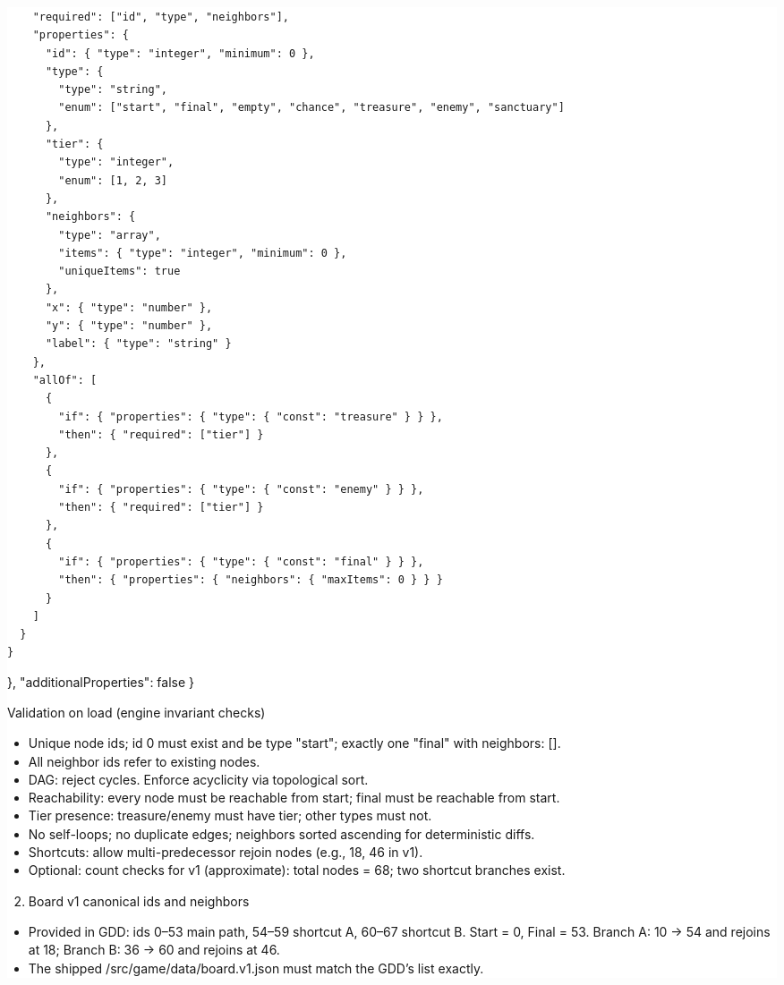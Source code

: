         "required": ["id", "type", "neighbors"],
        "properties": {
          "id": { "type": "integer", "minimum": 0 },
          "type": {
            "type": "string",
            "enum": ["start", "final", "empty", "chance", "treasure", "enemy", "sanctuary"]
          },
          "tier": {
            "type": "integer",
            "enum": [1, 2, 3]
          },
          "neighbors": {
            "type": "array",
            "items": { "type": "integer", "minimum": 0 },
            "uniqueItems": true
          },
          "x": { "type": "number" },
          "y": { "type": "number" },
          "label": { "type": "string" }
        },
        "allOf": [
          {
            "if": { "properties": { "type": { "const": "treasure" } } },
            "then": { "required": ["tier"] }
          },
          {
            "if": { "properties": { "type": { "const": "enemy" } } },
            "then": { "required": ["tier"] }
          },
          {
            "if": { "properties": { "type": { "const": "final" } } },
            "then": { "properties": { "neighbors": { "maxItems": 0 } } }
          }
        ]
      }
    }
  },
  "additionalProperties": false
}

Validation on load (engine invariant checks)
- Unique node ids; id 0 must exist and be type "start"; exactly one "final" with neighbors: [].
- All neighbor ids refer to existing nodes.
- DAG: reject cycles. Enforce acyclicity via topological sort.
- Reachability: every node must be reachable from start; final must be reachable from start.
- Tier presence: treasure/enemy must have tier; other types must not.
- No self-loops; no duplicate edges; neighbors sorted ascending for deterministic diffs.
- Shortcuts: allow multi-predecessor rejoin nodes (e.g., 18, 46 in v1).
- Optional: count checks for v1 (approximate): total nodes = 68; two shortcut branches exist.

2) Board v1 canonical ids and neighbors
- Provided in GDD: ids 0–53 main path, 54–59 shortcut A, 60–67 shortcut B. Start = 0, Final = 53. Branch A: 10 -> 54 and rejoins at 18; Branch B: 36 -> 60 and rejoins at 46.
- The shipped /src/game/data/board.v1.json must match the GDD’s list exactly.
